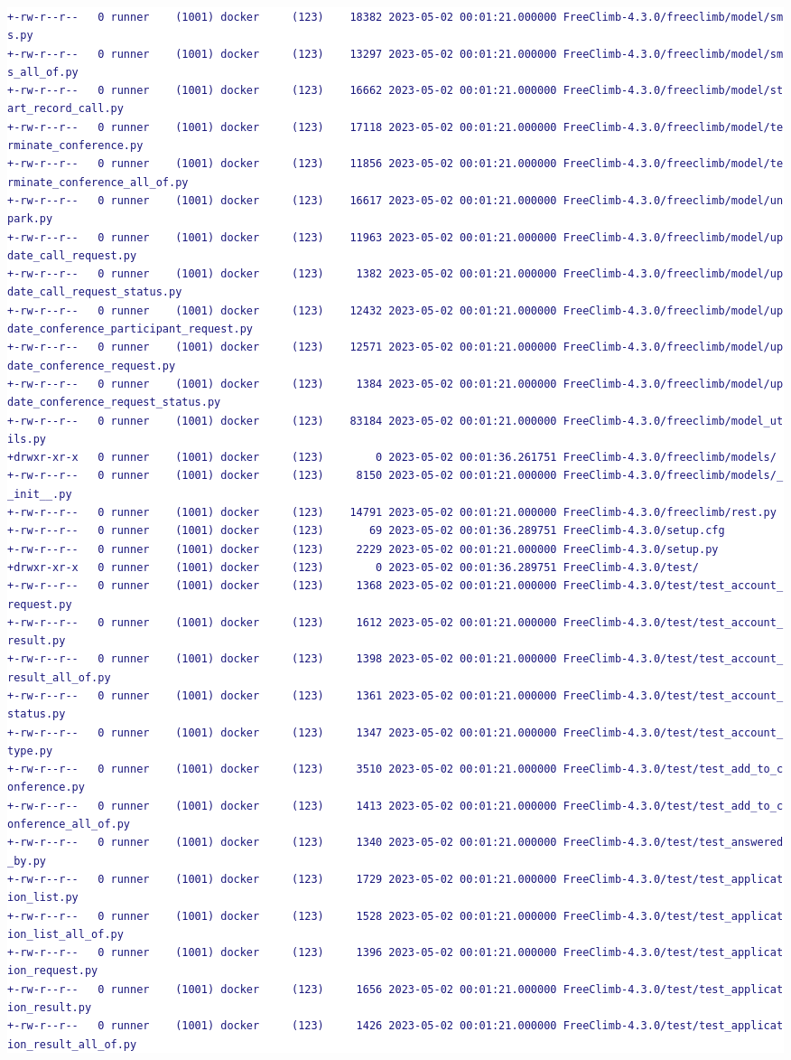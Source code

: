 ```diff
+-rw-r--r--   0 runner    (1001) docker     (123)    18382 2023-05-02 00:01:21.000000 FreeClimb-4.3.0/freeclimb/model/sms.py
+-rw-r--r--   0 runner    (1001) docker     (123)    13297 2023-05-02 00:01:21.000000 FreeClimb-4.3.0/freeclimb/model/sms_all_of.py
+-rw-r--r--   0 runner    (1001) docker     (123)    16662 2023-05-02 00:01:21.000000 FreeClimb-4.3.0/freeclimb/model/start_record_call.py
+-rw-r--r--   0 runner    (1001) docker     (123)    17118 2023-05-02 00:01:21.000000 FreeClimb-4.3.0/freeclimb/model/terminate_conference.py
+-rw-r--r--   0 runner    (1001) docker     (123)    11856 2023-05-02 00:01:21.000000 FreeClimb-4.3.0/freeclimb/model/terminate_conference_all_of.py
+-rw-r--r--   0 runner    (1001) docker     (123)    16617 2023-05-02 00:01:21.000000 FreeClimb-4.3.0/freeclimb/model/unpark.py
+-rw-r--r--   0 runner    (1001) docker     (123)    11963 2023-05-02 00:01:21.000000 FreeClimb-4.3.0/freeclimb/model/update_call_request.py
+-rw-r--r--   0 runner    (1001) docker     (123)     1382 2023-05-02 00:01:21.000000 FreeClimb-4.3.0/freeclimb/model/update_call_request_status.py
+-rw-r--r--   0 runner    (1001) docker     (123)    12432 2023-05-02 00:01:21.000000 FreeClimb-4.3.0/freeclimb/model/update_conference_participant_request.py
+-rw-r--r--   0 runner    (1001) docker     (123)    12571 2023-05-02 00:01:21.000000 FreeClimb-4.3.0/freeclimb/model/update_conference_request.py
+-rw-r--r--   0 runner    (1001) docker     (123)     1384 2023-05-02 00:01:21.000000 FreeClimb-4.3.0/freeclimb/model/update_conference_request_status.py
+-rw-r--r--   0 runner    (1001) docker     (123)    83184 2023-05-02 00:01:21.000000 FreeClimb-4.3.0/freeclimb/model_utils.py
+drwxr-xr-x   0 runner    (1001) docker     (123)        0 2023-05-02 00:01:36.261751 FreeClimb-4.3.0/freeclimb/models/
+-rw-r--r--   0 runner    (1001) docker     (123)     8150 2023-05-02 00:01:21.000000 FreeClimb-4.3.0/freeclimb/models/__init__.py
+-rw-r--r--   0 runner    (1001) docker     (123)    14791 2023-05-02 00:01:21.000000 FreeClimb-4.3.0/freeclimb/rest.py
+-rw-r--r--   0 runner    (1001) docker     (123)       69 2023-05-02 00:01:36.289751 FreeClimb-4.3.0/setup.cfg
+-rw-r--r--   0 runner    (1001) docker     (123)     2229 2023-05-02 00:01:21.000000 FreeClimb-4.3.0/setup.py
+drwxr-xr-x   0 runner    (1001) docker     (123)        0 2023-05-02 00:01:36.289751 FreeClimb-4.3.0/test/
+-rw-r--r--   0 runner    (1001) docker     (123)     1368 2023-05-02 00:01:21.000000 FreeClimb-4.3.0/test/test_account_request.py
+-rw-r--r--   0 runner    (1001) docker     (123)     1612 2023-05-02 00:01:21.000000 FreeClimb-4.3.0/test/test_account_result.py
+-rw-r--r--   0 runner    (1001) docker     (123)     1398 2023-05-02 00:01:21.000000 FreeClimb-4.3.0/test/test_account_result_all_of.py
+-rw-r--r--   0 runner    (1001) docker     (123)     1361 2023-05-02 00:01:21.000000 FreeClimb-4.3.0/test/test_account_status.py
+-rw-r--r--   0 runner    (1001) docker     (123)     1347 2023-05-02 00:01:21.000000 FreeClimb-4.3.0/test/test_account_type.py
+-rw-r--r--   0 runner    (1001) docker     (123)     3510 2023-05-02 00:01:21.000000 FreeClimb-4.3.0/test/test_add_to_conference.py
+-rw-r--r--   0 runner    (1001) docker     (123)     1413 2023-05-02 00:01:21.000000 FreeClimb-4.3.0/test/test_add_to_conference_all_of.py
+-rw-r--r--   0 runner    (1001) docker     (123)     1340 2023-05-02 00:01:21.000000 FreeClimb-4.3.0/test/test_answered_by.py
+-rw-r--r--   0 runner    (1001) docker     (123)     1729 2023-05-02 00:01:21.000000 FreeClimb-4.3.0/test/test_application_list.py
+-rw-r--r--   0 runner    (1001) docker     (123)     1528 2023-05-02 00:01:21.000000 FreeClimb-4.3.0/test/test_application_list_all_of.py
+-rw-r--r--   0 runner    (1001) docker     (123)     1396 2023-05-02 00:01:21.000000 FreeClimb-4.3.0/test/test_application_request.py
+-rw-r--r--   0 runner    (1001) docker     (123)     1656 2023-05-02 00:01:21.000000 FreeClimb-4.3.0/test/test_application_result.py
+-rw-r--r--   0 runner    (1001) docker     (123)     1426 2023-05-02 00:01:21.000000 FreeClimb-4.3.0/test/test_application_result_all_of.py
```